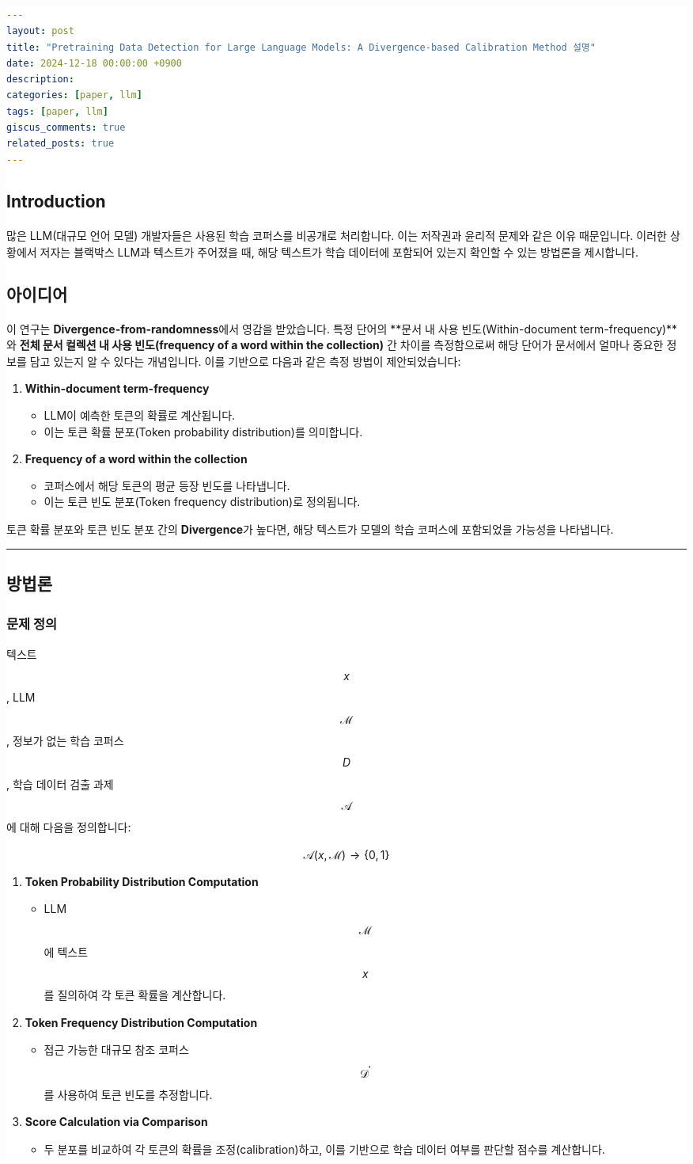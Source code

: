 ```yaml
---
layout: post
title: "Pretraining Data Detection for Large Language Models: A Divergence-based Calibration Method 설명"
date: 2024-12-18 00:00:00 +0900
description:
categories: [paper, llm]
tags: [paper, llm]
giscus_comments: true
related_posts: true
---
```


## Introduction

많은 LLM(대규모 언어 모델) 개발자들은 사용된 학습 코퍼스를 비공개로 처리합니다. 이는 저작권과 윤리적 문제와 같은 이유 때문입니다. 이러한 상황에서 저자는 블랙박스 LLM과 텍스트가 주어졌을 때, 해당 텍스트가 학습 데이터에 포함되어 있는지 확인할 수 있는 방법론을 제시합니다.

## 아이디어

이 연구는 **Divergence-from-randomness**에서 영감을 받았습니다. 특정 단어의 **문서 내 사용 빈도(Within-document term-frequency)**와 **전체 문서 컬렉션 내 사용 빈도(frequency of a word within the collection)** 간 차이를 측정함으로써 해당 단어가 문서에서 얼마나 중요한 정보를 담고 있는지 알 수 있다는 개념입니다. 이를 기반으로 다음과 같은 측정 방법이 제안되었습니다:

1. **Within-document term-frequency**  
   - LLM이 예측한 토큰의 확률로 계산됩니다.  
   - 이는 토큰 확률 분포(Token probability distribution)를 의미합니다.

2. **Frequency of a word within the collection**  
   - 코퍼스에서 해당 토큰의 평균 등장 빈도를 나타냅니다.  
   - 이는 토큰 빈도 분포(Token frequency distribution)로 정의됩니다.

토큰 확률 분포와 토큰 빈도 분포 간의 **Divergence**가 높다면, 해당 텍스트가 모델의 학습 코퍼스에 포함되었을 가능성을 나타냅니다.

---

## 방법론

### 문제 정의

텍스트 $$x$$, LLM $$\mathcal{M}$$, 정보가 없는 학습 코퍼스 $$D$$, 학습 데이터 검출 과제 $$\mathcal{A}$$에 대해 다음을 정의합니다:  

$$\mathcal{A}(x,\mathcal{M})\rightarrow\{0,1\}$$  

1. **Token Probability Distribution Computation**  
   - LLM $$\mathcal{M}$$에 텍스트 $$x$$를 질의하여 각 토큰 확률을 계산합니다.

2. **Token Frequency Distribution Computation**  
   - 접근 가능한 대규모 참조 코퍼스 $$\mathcal{D}^\prime$$를 사용하여 토큰 빈도를 추정합니다.

3. **Score Calculation via Comparison**  
   - 두 분포를 비교하여 각 토큰의 확률을 조정(calibration)하고, 이를 기반으로 학습 데이터 여부를 판단할 점수를 계산합니다.
